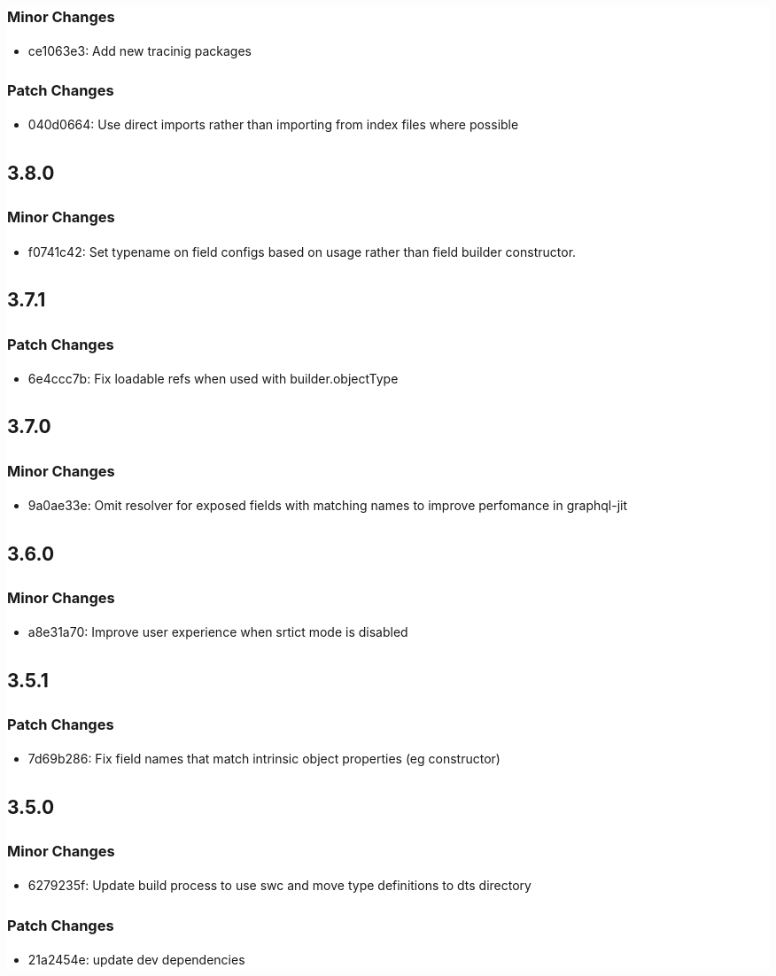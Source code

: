 ### Minor Changes

- ce1063e3: Add new tracinig packages

### Patch Changes

- 040d0664: Use direct imports rather than importing from index files where possible

## 3.8.0

### Minor Changes

- f0741c42: Set typename on field configs based on usage rather than field builder constructor.

## 3.7.1

### Patch Changes

- 6e4ccc7b: Fix loadable refs when used with builder.objectType

## 3.7.0

### Minor Changes

- 9a0ae33e: Omit resolver for exposed fields with matching names to improve perfomance in
  graphql-jit

## 3.6.0

### Minor Changes

- a8e31a70: Improve user experience when srtict mode is disabled

## 3.5.1

### Patch Changes

- 7d69b286: Fix field names that match intrinsic object properties (eg constructor)

## 3.5.0

### Minor Changes

- 6279235f: Update build process to use swc and move type definitions to dts directory

### Patch Changes

- 21a2454e: update dev dependencies
